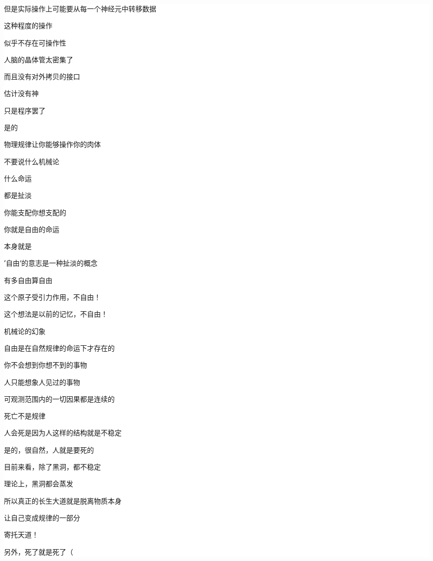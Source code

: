 但是实际操作上可能要从每一个神经元中转移数据

这种程度的操作

似乎不存在可操作性

人脑的晶体管太密集了

而且没有对外拷贝的接口

估计没有神

只是程序罢了

是的

物理规律让你能够操作你的肉体

不要说什么机械论

什么命运

都是扯淡

你能支配你想支配的

你就是自由的命运

本身就是

’自由‘的意志是一种扯淡的概念

有多自由算自由

这个原子受引力作用，不自由！

这个想法是以前的记忆，不自由！

机械论的幻象

自由是在自然规律的命运下才存在的

你不会想到你想不到的事物

人只能想象人见过的事物

可观测范围内的一切因果都是连续的

死亡不是规律

人会死是因为人这样的结构就是不稳定

是的，很自然，人就是要死的

目前来看，除了黑洞，都不稳定

理论上，黑洞都会蒸发

所以真正的长生大道就是脱离物质本身

让自己变成规律的一部分

寄托天道！

另外，死了就是死了（
